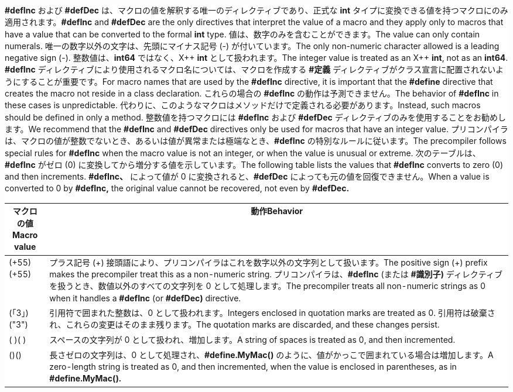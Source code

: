 <span data-ttu-id="829f4-167">**\#defInc** および **\#defDec** は、マクロの値を解釈する唯一のディレクティブであり、正式な **int** タイプに変換できる値を持つマクロにのみ適用されます。</span><span class="sxs-lookup"><span data-stu-id="829f4-167">**\#defInc** and **\#defDec** are the only directives that interpret the value of a macro and they apply only to macros that have a value that can be converted to the formal **int** type.</span></span> <span data-ttu-id="829f4-168">値は、数字のみを含むことができます。</span><span class="sxs-lookup"><span data-stu-id="829f4-168">The value can only contain numerals.</span></span> <span data-ttu-id="829f4-169">唯一の数字以外の文字は、先頭にマイナス記号 (-) が付いています。</span><span class="sxs-lookup"><span data-stu-id="829f4-169">The only non-numeric character allowed is a leading negative sign (-).</span></span> <span data-ttu-id="829f4-170">整数値は、**int64** ではなく、X++ **int** として扱われます。</span><span class="sxs-lookup"><span data-stu-id="829f4-170">The integer value is treated as an X++ **int**, not as an **int64**.</span></span> <span data-ttu-id="829f4-171">**\#defInc** ディレクティブにより使用されるマクロ名については、マクロを作成する **\#定義** ディレクティブがクラス宣言に配置されないようにすることが重要です。</span><span class="sxs-lookup"><span data-stu-id="829f4-171">For macro names that are used by the **\#defInc** directive, it is important that the **\#define** directive that creates the macro not reside in a class declaration.</span></span> <span data-ttu-id="829f4-172">これらの場合の **\#defInc** の動作は予測できません。</span><span class="sxs-lookup"><span data-stu-id="829f4-172">The behavior of **\#defInc** in these cases is unpredictable.</span></span> <span data-ttu-id="829f4-173">代わりに、このようなマクロはメソッドだけで定義される必要があります。</span><span class="sxs-lookup"><span data-stu-id="829f4-173">Instead, such macros should be defined in only a method.</span></span> <span data-ttu-id="829f4-174">整数値を持つマクロには **\#defInc** および **\#defDec** ディレクティブのみを使用することをお勧めします。</span><span class="sxs-lookup"><span data-stu-id="829f4-174">We recommend that the **\#defInc** and **\#defDec** directives only be used for macros that have an integer value.</span></span> <span data-ttu-id="829f4-175">プリコンパイラは、マクロの値が整数でないとき、あるいは値が異常または極端なとき、**\#defInc** の特別なルールに従います。</span><span class="sxs-lookup"><span data-stu-id="829f4-175">The precompiler follows special rules for **\#defInc** when the macro value is not an integer, or when the value is unusual or extreme.</span></span> <span data-ttu-id="829f4-176">次のテーブルは、**\#defInc** がゼロ (0) に変換してから増分する値を示しています。</span><span class="sxs-lookup"><span data-stu-id="829f4-176">The following table lists the values that **\#defInc** converts to zero (0) and then increments.</span></span> <span data-ttu-id="829f4-177">**\#defInc、** によって値が 0 に変換されると、**\#defDec** によっても元の値を回復できません。</span><span class="sxs-lookup"><span data-stu-id="829f4-177">When a value is converted to 0 by **\#defInc,** the original value cannot be recovered, not even by **\#defDec.**</span></span>

| <span data-ttu-id="829f4-178">マクロの値</span><span class="sxs-lookup"><span data-stu-id="829f4-178">Macro value</span></span>       | <span data-ttu-id="829f4-179">動作</span><span class="sxs-lookup"><span data-stu-id="829f4-179">Behavior</span></span>                                                                                                                                                                                               |
|-------------------|--------------------------------------------------------------------------------------------------------------------------------------------------------------------------------------------------------|
| <span data-ttu-id="829f4-180">(+55)</span><span class="sxs-lookup"><span data-stu-id="829f4-180">(+55)</span></span>             | <span data-ttu-id="829f4-181">プラス記号 (+) 接頭語により、プリコンパイラはこれを数字以外の文字列として扱います。</span><span class="sxs-lookup"><span data-stu-id="829f4-181">The positive sign (+) prefix makes the precompiler treat this as a non-numeric string.</span></span> <span data-ttu-id="829f4-182">プリコンパイラは、**\#defInc** (または **\#識別子)** ディレクティブを扱うとき、数値以外のすべての文字列を 0 として処理します。</span><span class="sxs-lookup"><span data-stu-id="829f4-182">The precompiler treats all non-numeric strings as 0 when it handles a **\#defInc** (or **\#defDec)** directive.</span></span> |
| <span data-ttu-id="829f4-183">(「3」)</span><span class="sxs-lookup"><span data-stu-id="829f4-183">("3")</span></span>             | <span data-ttu-id="829f4-184">引用符で囲まれた整数は、0 として扱われます。</span><span class="sxs-lookup"><span data-stu-id="829f4-184">Integers enclosed in quotation marks are treated as 0.</span></span> <span data-ttu-id="829f4-185">引用符は破棄され、これらの変更はそのまま残ります。</span><span class="sxs-lookup"><span data-stu-id="829f4-185">The quotation marks are discarded, and these changes persist.</span></span>                                                                                   |
| <span data-ttu-id="829f4-186">( )</span><span class="sxs-lookup"><span data-stu-id="829f4-186">( )</span></span>               | <span data-ttu-id="829f4-187">スペースの文字列が 0 として扱われ、増加します。</span><span class="sxs-lookup"><span data-stu-id="829f4-187">A string of spaces is treated as 0, and then incremented.</span></span>                                                                                                                                              |
| <span data-ttu-id="829f4-188">()</span><span class="sxs-lookup"><span data-stu-id="829f4-188">()</span></span>                | <span data-ttu-id="829f4-189">長さゼロの文字列は、0 として処理され、**\#define.MyMac()** のように、値がかっこで囲まれている場合は増加します。</span><span class="sxs-lookup"><span data-stu-id="829f4-189">A zero-length string is treated as 0, and then incremented, when the value is enclosed in parentheses, as in **\#define.MyMac().**</span></span>                                                                     |